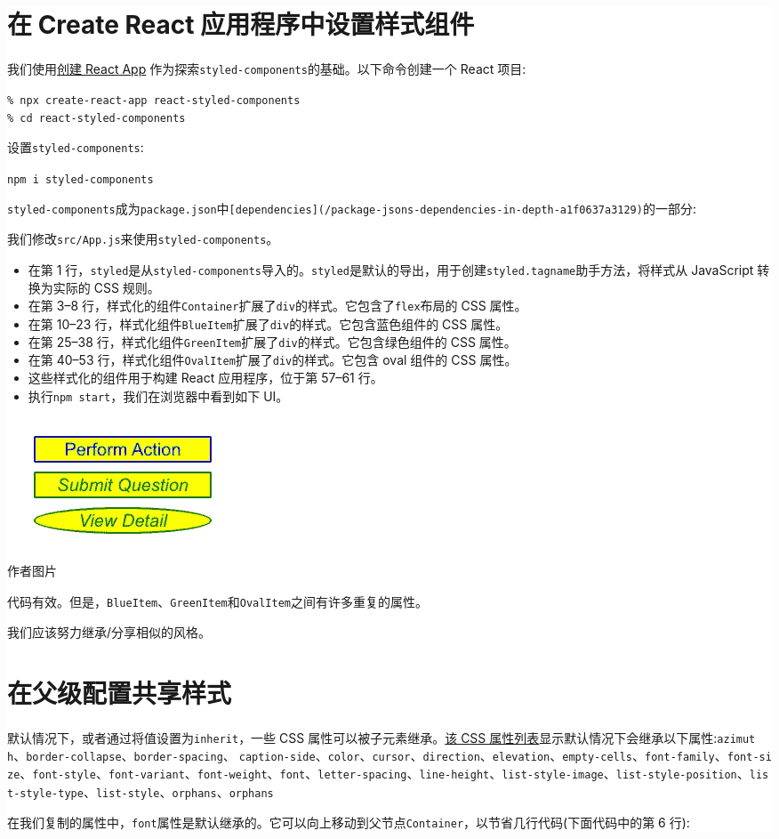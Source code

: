 # 在 Create React 应用程序中设置样式组件

我们使用[创建 React App](/an-in-depth-guide-for-create-react-app-5-cra-5-b94b03c233f2) 作为探索`styled-components`的基础。以下命令创建一个 React 项目:

```
% npx create-react-app react-styled-components
% cd react-styled-components
```

设置`styled-components`:

```
npm i styled-components
```

`styled-components`成为`package.json`中`[dependencies](/package-jsons-dependencies-in-depth-a1f0637a3129)`的一部分:

我们修改`src/App.js`来使用`styled-components`。

*   在第 1 行，`styled`是从`styled-components`导入的。`styled`是默认的导出，用于创建`styled.tagname`助手方法，将样式从 JavaScript 转换为实际的 CSS 规则。
*   在第 3–8 行，样式化的组件`Container`扩展了`div`的样式。它包含了`flex`布局的 CSS 属性。
*   在第 10–23 行，样式化组件`BlueItem`扩展了`div`的样式。它包含蓝色组件的 CSS 属性。
*   在第 25–38 行，样式化组件`GreenItem`扩展了`div`的样式。它包含绿色组件的 CSS 属性。
*   在第 40–53 行，样式化组件`OvalItem`扩展了`div`的样式。它包含 oval 组件的 CSS 属性。
*   这些样式化的组件用于构建 React 应用程序，位于第 57–61 行。
*   执行`npm start`，我们在浏览器中看到如下 UI。

![](img/1ac525441d09a50e2836cecd295ef53d.png)

作者图片

代码有效。但是，`BlueItem`、`GreenItem`和`OvalItem`之间有许多重复的属性。

我们应该努力继承/分享相似的风格。

# 在父级配置共享样式

默认情况下，或者通过将值设置为`inherit`，一些 CSS 属性可以被子元素继承。[该 CSS 属性列表](https://www.w3.org/TR/CSS21/propidx.html)显示默认情况下会继承以下属性:`azimuth`、`border-collapse`、`border-spacing`、 `caption-side`、`color`、`cursor`、`direction`、`elevation`、`empty-cells`、`font-family`、`font-size`、`font-style`、`font-variant`、`font-weight`、`font`、`letter-spacing`、`line-height`、`list-style-image`、`list-style-position`、`list-style-type`、`list-style`、`orphans`、`orphans`

在我们复制的属性中，`font`属性是默认继承的。它可以向上移动到父节点`Container`，以节省几行代码(下面代码中的第 6 行):
